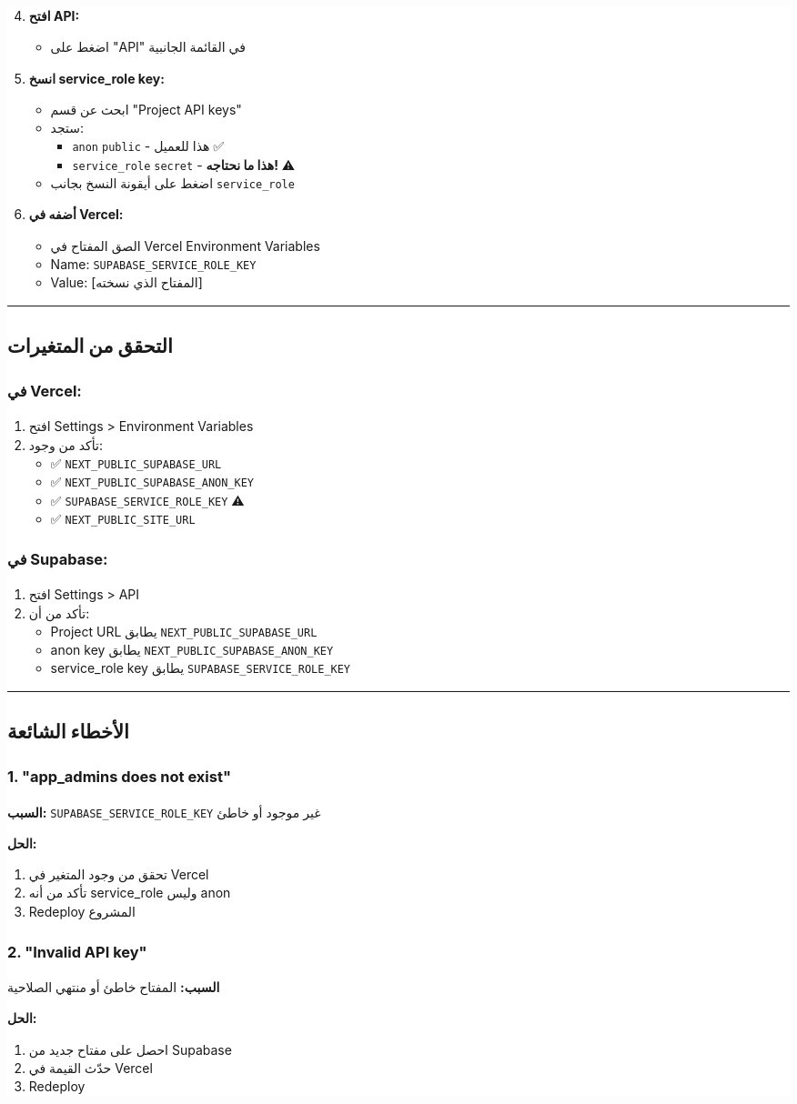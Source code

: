 4. **افتح API:**
   - اضغط على "API" في القائمة الجانبية

5. **انسخ service_role key:**
   - ابحث عن قسم "Project API keys"
   - ستجد:
     - `anon` `public` - هذا للعميل ✅
     - `service_role` `secret` - **هذا ما نحتاجه!** ⚠️
   - اضغط على أيقونة النسخ بجانب `service_role`

6. **أضفه في Vercel:**
   - الصق المفتاح في Vercel Environment Variables
   - Name: `SUPABASE_SERVICE_ROLE_KEY`
   - Value: [المفتاح الذي نسخته]

---

## التحقق من المتغيرات

### في Vercel:

1. افتح Settings > Environment Variables
2. تأكد من وجود:
   - ✅ `NEXT_PUBLIC_SUPABASE_URL`
   - ✅ `NEXT_PUBLIC_SUPABASE_ANON_KEY`
   - ✅ `SUPABASE_SERVICE_ROLE_KEY` ⚠️
   - ✅ `NEXT_PUBLIC_SITE_URL`

### في Supabase:

1. افتح Settings > API
2. تأكد من أن:
   - Project URL يطابق `NEXT_PUBLIC_SUPABASE_URL`
   - anon key يطابق `NEXT_PUBLIC_SUPABASE_ANON_KEY`
   - service_role key يطابق `SUPABASE_SERVICE_ROLE_KEY`

---

## الأخطاء الشائعة

### 1. "app_admins does not exist"
**السبب:** `SUPABASE_SERVICE_ROLE_KEY` غير موجود أو خاطئ

**الحل:**
1. تحقق من وجود المتغير في Vercel
2. تأكد من أنه service_role وليس anon
3. Redeploy المشروع

### 2. "Invalid API key"
**السبب:** المفتاح خاطئ أو منتهي الصلاحية

**الحل:**
1. احصل على مفتاح جديد من Supabase
2. حدّث القيمة في Vercel
3. Redeploy
